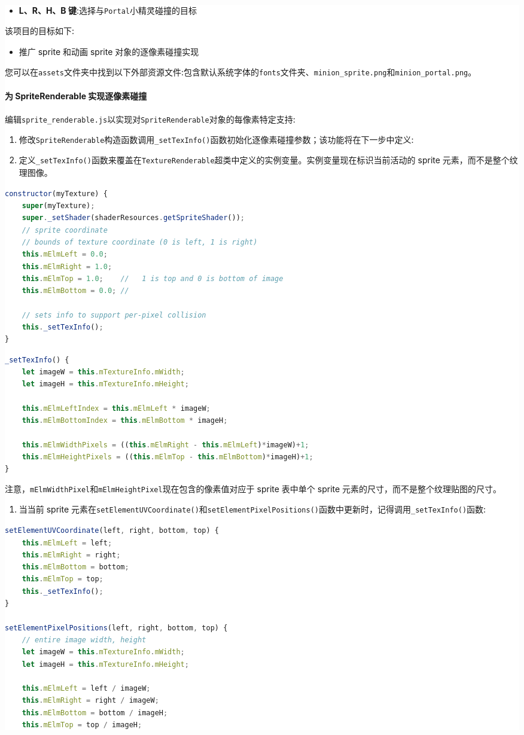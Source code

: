 *   **L、R、H、B 键**:选择与`Portal`小精灵碰撞的目标

该项目的目标如下:

*   推广 sprite 和动画 sprite 对象的逐像素碰撞实现

您可以在`assets`文件夹中找到以下外部资源文件:包含默认系统字体的`fonts`文件夹、`minion_sprite.png`和`minion_portal.png`。

#### 为 SpriteRenderable 实现逐像素碰撞

编辑`sprite_renderable.js`以实现对`SpriteRenderable`对象的每像素特定支持:

1.  修改`SpriteRenderable`构造函数调用`_setTexInfo()`函数初始化逐像素碰撞参数；该功能将在下一步中定义:

1.  定义`_setTexInfo()`函数来覆盖在`TextureRenderable`超类中定义的实例变量。实例变量现在标识当前活动的 sprite 元素，而不是整个纹理图像。

```js
constructor(myTexture) {
    super(myTexture);
    super._setShader(shaderResources.getSpriteShader());
    // sprite coordinate
    // bounds of texture coordinate (0 is left, 1 is right)
    this.mElmLeft = 0.0;
    this.mElmRight = 1.0;
    this.mElmTop = 1.0;    //   1 is top and 0 is bottom of image
    this.mElmBottom = 0.0; //

    // sets info to support per-pixel collision
    this._setTexInfo();
}

```

```js
_setTexInfo() {
    let imageW = this.mTextureInfo.mWidth;
    let imageH = this.mTextureInfo.mHeight;

    this.mElmLeftIndex = this.mElmLeft * imageW;
    this.mElmBottomIndex = this.mElmBottom * imageH;

    this.mElmWidthPixels = ((this.mElmRight - this.mElmLeft)*imageW)+1;
    this.mElmHeightPixels = ((this.mElmTop - this.mElmBottom)*imageH)+1;
}

```

注意，`mElmWidthPixel`和`mElmHeightPixel`现在包含的像素值对应于 sprite 表中单个 sprite 元素的尺寸，而不是整个纹理贴图的尺寸。

1.  当当前 sprite 元素在`setElementUVCoordinate()`和`setElementPixelPositions()`函数中更新时，记得调用`_setTexInfo()`函数:

```js
setElementUVCoordinate(left, right, bottom, top) {
    this.mElmLeft = left;
    this.mElmRight = right;
    this.mElmBottom = bottom;
    this.mElmTop = top;
    this._setTexInfo();
}

setElementPixelPositions(left, right, bottom, top) {
    // entire image width, height
    let imageW = this.mTextureInfo.mWidth;
    let imageH = this.mTextureInfo.mHeight;

    this.mElmLeft = left / imageW;
    this.mElmRight = right / imageW;
    this.mElmBottom = bottom / imageH;
    this.mElmTop = top / imageH;
```